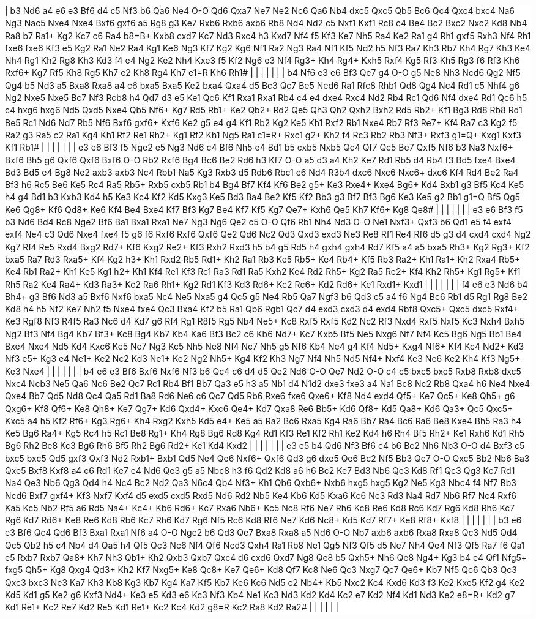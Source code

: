 | b3 Nd6 a4 e6 e3 Bf6 d4 c5 Nf3 b6 Qa6 Ne4 O-O Qd6 Qxa7 Ne7 Ne2 Nc6 Qa6 Nb4 dxc5 Qxc5 Qb5 Bc6 Qc4 Qxc4 bxc4 Na6 Ng3 Nac5 Nxe4 Nxe4 Bxf6 gxf6 a5 Rg8 g3 Ke7 Rxb6 Rxb6 axb6 Rb8 Nd4 Nd2 c5 Nxf1 Kxf1 Rc8 c4 Be4 Bc2 Bxc2 Nxc2 Kd8 Nb4 Ra8 b7 Ra1+ Kg2 Kc7 c6 Ra4 b8=B+ Kxb8 cxd7 Kc7 Nd3 Rxc4 h3 Kxd7 Nf4 f5 Kf3 Ke7 Nh5 Ra4 Ke2 Ra1 g4 Rh1 gxf5 Rxh3 Nf4 Rh1 fxe6 fxe6 Kf3 e5 Kg2 Ra1 Ne2 Ra4 Kg1 Ke6 Ng3 Kf7 Kg2 Kg6 Nf1 Ra2 Ng3 Ra4 Nf1 Kf5 Nd2 h5 Nf3 Ra7 Kh3 Rb7 Kh4 Rg7 Kh3 Ke4 Nh4 Rg1 Kh2 Rg8 Kh3 Kd3 f4 e4 Ng2 Ke2 Nh4 Kxe3 f5 Kf2 Ng6 e3 Nf4 Rg3+ Kh4 Rg4+ Kxh5 Rxf4 Kg5 Rf3 Kh5 Rg3 f6 Rf3 Kh6 Rxf6+ Kg7 Rf5 Kh8 Rg5 Kh7 e2 Kh8 Rg4 Kh7 e1=R Kh6 Rh1# |  |  |  |  |  |
| b4 Nf6 e3 e6 Bf3 Qe7 g4 O-O g5 Ne8 Nh3 Ncd6 Qg2 Nf5 Qg4 b5 Nd3 a5 Bxa8 Rxa8 a4 c6 bxa5 Bxa5 Ke2 bxa4 Qxa4 d5 Bc3 Qc7 Be5 Ned6 Ra1 Rfc8 Rhb1 Qd8 Qg4 Nc4 Rd1 c5 Nhf4 g6 Ng2 Nxe5 Nxe5 Bc7 Nf3 Rcb8 h4 Qd7 d3 e5 Ke1 Qc6 Kf1 Rxa1 Rxa1 Rb4 c4 e4 dxe4 Rxc4 Nd2 Rb4 Rc1 Qd6 Nf4 dxe4 Rd1 Qc6 h5 c4 hxg6 hxg6 Nd5 Qxd5 Nxe4 Qb5 Nf6+ Kg7 Rd5 Rb1+ Ke2 Qb2+ Rd2 Qe5 Qh3 Qh2 Qxh2 Bxh2 Rd5 Rb2+ Kf1 Bg3 Rd8 Rb8 Rd1 Be5 Rc1 Nd6 Nd7 Rb5 Nf6 Bxf6 gxf6+ Kxf6 Ke2 g5 e4 g4 Kf1 Rb2 Kg2 Ke5 Kh1 Rxf2 Rb1 Nxe4 Rb7 Rf3 Re7+ Kf4 Ra7 c3 Kg2 f5 Ra2 g3 Ra5 c2 Ra1 Kg4 Kh1 Rf2 Re1 Rh2+ Kg1 Rf2 Kh1 Ng5 Ra1 c1=R+ Rxc1 g2+ Kh2 f4 Rc3 Rb2 Rb3 Nf3+ Rxf3 g1=Q+ Kxg1 Kxf3 Kf1 Rb1# |  |  |  |  |  |
| e3 e6 Bf3 f5 Nge2 e5 Ng3 Nd6 c4 Bf6 Nh5 e4 Bd1 b5 cxb5 Nxb5 Qc4 Qf7 Qc5 Be7 Qxf5 Nf6 b3 Na3 Nxf6+ Bxf6 Bh5 g6 Qxf6 Qxf6 Bxf6 O-O Rb2 Rxf6 Bg4 Bc6 Be2 Rd6 h3 Kf7 O-O a5 d3 a4 Kh2 Ke7 Rd1 Rb5 d4 Rb4 f3 Bd5 fxe4 Bxe4 Bd3 Bd5 e4 Bg8 Ne2 axb3 axb3 Nc4 Rbb1 Na5 Kg3 Rxb3 d5 Rdb6 Rbc1 c6 Nd4 R3b4 dxc6 Nxc6 Nxc6+ dxc6 Kf4 Rd4 Be2 Ra4 Bf3 h6 Rc5 Be6 Ke5 Rc4 Ra5 Rb5+ Rxb5 cxb5 Rb1 b4 Bg4 Bf7 Kf4 Kf6 Be2 g5+ Ke3 Rxe4+ Kxe4 Bg6+ Kd4 Bxb1 g3 Bf5 Kc4 Ke5 h4 g4 Bd1 b3 Kxb3 Kd4 h5 Ke3 Kc4 Kf2 Kd5 Kxg3 Ke5 Bd3 Ba4 Be2 Kf5 Kf2 Bb3 g3 Bf7 Bf3 Bg6 Ke3 Ke5 g2 Bb1 g1=Q Bf5 Qg5 Ke6 Qg8+ Kf6 Qd8+ Ke6 Kf4 Be4 Bxe4 Kf7 Bf3 Kg7 Be4 Kf7 Kf5 Kg7 Qe7+ Kxh6 Qe5 Kh7 Kf6+ Kg8 Qe8# |  |  |  |  |  |
| e3 e6 Bf3 f5 b3 Nd6 Bd4 Rc8 Nge2 Bf6 Ba1 Bxa1 Rxa1 Ne7 Ng3 Ng6 Qe2 c5 O-O Qf6 Rb1 Nh4 Nd3 O-O Ne1 Nxf3+ Qxf3 b6 Qd1 e5 f4 exf4 exf4 Ne4 c3 Qd6 Nxe4 fxe4 f5 g6 f6 Rxf6 Rxf6 Qxf6 Qe2 Qd6 Nc2 Qd3 Qxd3 exd3 Ne3 Re8 Rf1 Re4 Rf6 d5 g3 d4 cxd4 cxd4 Ng2 Kg7 Rf4 Re5 Rxd4 Bxg2 Rd7+ Kf6 Kxg2 Re2+ Kf3 Rxh2 Rxd3 h5 b4 g5 Rd5 h4 gxh4 gxh4 Rd7 Kf5 a4 a5 bxa5 Rh3+ Kg2 Rg3+ Kf2 bxa5 Ra7 Rd3 Rxa5+ Kf4 Kg2 h3+ Kh1 Rxd2 Rb5 Rd1+ Kh2 Ra1 Rb3 Ke5 Rb5+ Ke4 Rb4+ Kf5 Rb3 Ra2+ Kh1 Ra1+ Kh2 Rxa4 Rb5+ Ke4 Rb1 Ra2+ Kh1 Ke5 Kg1 h2+ Kh1 Kf4 Re1 Kf3 Rc1 Ra3 Rd1 Ra5 Kxh2 Ke4 Rd2 Rh5+ Kg2 Ra5 Re2+ Kf4 Kh2 Rh5+ Kg1 Rg5+ Kf1 Rh5 Ra2 Ke4 Ra4+ Kd3 Ra3+ Kc2 Ra6 Rh1+ Kg2 Rd1 Kf3 Kd3 Rd6+ Kc2 Rc6+ Kd2 Rd6+ Ke1 Rxd1+ Kxd1 |  |  |  |  |  |
| f4 e6 e3 Nd6 b4 Bh4+ g3 Bf6 Nd3 a5 Bxf6 Nxf6 bxa5 Nc4 Ne5 Nxa5 g4 Qc5 g5 Ne4 Rb5 Qa7 Ngf3 b6 Qd3 c5 a4 f6 Ng4 Bc6 Rb1 d5 Rg1 Rg8 Be2 Kd8 h4 h5 Nf2 Ke7 Nh2 f5 Nxe4 fxe4 Qc3 Bxa4 Kf2 b5 Ra1 Qb6 Rgb1 Qc7 d4 exd3 cxd3 d4 exd4 Rbf8 Qxc5+ Qxc5 dxc5 Rxf4+ Ke3 Rgf8 Nf3 R4f5 Ra3 Nc6 d4 Kd7 g6 Rf4 Rg1 R8f5 Rg5 Nb4 Ne5+ Kc8 Rxf5 Rxf5 Kd2 Nc2 Rf3 Nxd4 Rxf5 Nxf5 Kc3 Nxh4 Bxh5 Ng2 Bf3 Nf4 Bg4 Kb7 Bf3+ Kc8 Bg4 Kb7 Kb4 Ka6 Bf3 Bc2 c6 Kb6 Nd7+ Kc7 Kxb5 Bf5 Ne5 Nxg6 Nf7 Nf4 Kc5 Bg6 Ng5 Bb1 Be4 Bxe4 Nxe4 Nd5 Kd4 Kxc6 Ke5 Nc7 Ng3 Kc5 Nh5 Ne8 Nf4 Nc7 Nh5 g5 Nf6 Kb4 Ne4 g4 Kf4 Nd5+ Kxg4 Nf6+ Kf4 Kc4 Nd2+ Kd3 Nf3 e5+ Kg3 e4 Ne1+ Ke2 Nc2 Kd3 Ne1+ Ke2 Ng2 Nh5+ Kg4 Kf2 Kh3 Ng7 Nf4 Nh5 Nd5 Nf4+ Nxf4 Ke3 Ne6 Ke2 Kh4 Kf3 Ng5+ Ke3 Nxe4 |  |  |  |  |  |
| b4 e6 e3 Bf6 Bxf6 Nxf6 Nf3 b6 Qc4 c6 d4 d5 Qe2 Nd6 O-O Qe7 Nd2 O-O c4 c5 bxc5 bxc5 Rxb8 Rxb8 dxc5 Nxc4 Ncb3 Ne5 Qa6 Nc6 Be2 Qc7 Rc1 Rb4 Bf1 Bb7 Qa3 e5 h3 a5 Nb1 d4 N1d2 dxe3 fxe3 a4 Na1 Bc8 Nc2 Rb8 Qxa4 h6 Ne4 Nxe4 Qxe4 Bb7 Qd5 Nd8 Qc4 Qa5 Rd1 Ba8 Rd6 Ne6 c6 Qc7 Qd5 Rb6 Rxe6 fxe6 Qxe6+ Kf8 Nd4 exd4 Qf5+ Ke7 Qc5+ Ke8 Qh5+ g6 Qxg6+ Kf8 Qf6+ Ke8 Qh8+ Ke7 Qg7+ Kd6 Qxd4+ Kxc6 Qe4+ Kd7 Qxa8 Re6 Bb5+ Kd6 Qf8+ Kd5 Qa8+ Kd6 Qa3+ Qc5 Qxc5+ Kxc5 a4 h5 Kf2 Rf6+ Kg3 Rg6+ Kh4 Rxg2 Kxh5 Kd5 e4+ Ke5 a5 Ra2 Bc6 Rxa5 Kg4 Ra6 Bb7 Ra4 Bc6 Ra6 Be8 Kxe4 Bh5 Ra3 h4 Ke5 Bg6 Ra4+ Kg5 Rc4 h5 Rc1 Be8 Rg1+ Kh4 Rg8 Bg6 Rd8 Kg4 Rd1 Kf3 Re1 Kf2 Rh1 Ke2 Kd4 h6 Rh4 Bf5 Rh2+ Ke1 Rxh6 Kd1 Rh5 Bg6 Rh2 Be8 Kc3 Bg6 Rh6 Bf5 Rh2 Bg6 Rd2+ Ke1 Kd4 Kxd2 |  |  |  |  |  |
| e3 e5 b4 Qd6 Nf3 Bf6 c4 b6 Bc2 Nh6 Nb3 O-O d4 Bxf3 c5 bxc5 bxc5 Qd5 gxf3 Qxf3 Nd2 Rxb1+ Bxb1 Qd5 Ne4 Qe6 Nxf6+ Qxf6 Qd3 g6 dxe5 Qe6 Bc2 Nf5 Bb3 Qe7 O-O Qxc5 Bb2 Nb6 Ba3 Qxe5 Bxf8 Kxf8 a4 c6 Rd1 Ke7 e4 Nd6 Qe3 g5 a5 Nbc8 h3 f6 Qd2 Kd8 a6 h6 Bc2 Ke7 Bd3 Nb6 Qe3 Kd8 Rf1 Qc3 Qg3 Kc7 Rd1 Na4 Qe3 Nb6 Qg3 Qd4 h4 Nc4 Bc2 Nd2 Qa3 N6c4 Qb4 Nf3+ Kh1 Qb6 Qxb6+ Nxb6 hxg5 hxg5 Kg2 Ne5 Kg3 Nbc4 f4 Nf7 Bb3 Ncd6 Bxf7 gxf4+ Kf3 Nxf7 Kxf4 d5 exd5 cxd5 Rxd5 Nd6 Rd2 Nb5 Ke4 Kb6 Kd5 Kxa6 Kc6 Nc3 Rd3 Na4 Rd7 Nb6 Rf7 Nc4 Rxf6 Ka5 Kc5 Nb2 Rf5 a6 Rd5 Na4+ Kc4+ Kb6 Rd6+ Kc7 Rxa6 Nb6+ Kc5 Nc8 Rf6 Ne7 Rh6 Kc8 Re6 Kd8 Rc6 Kd7 Rg6 Kd8 Rh6 Kc7 Rg6 Kd7 Rd6+ Ke8 Re6 Kd8 Rb6 Kc7 Rh6 Kd7 Rg6 Nf5 Rc6 Kd8 Rf6 Ne7 Kd6 Nc8+ Kd5 Kd7 Rf7+ Ke8 Rf8+ Kxf8 |  |  |  |  |  |
| b3 e6 e3 Bf6 Qc4 Qd6 Bf3 Bxa1 Rxa1 Nf6 a4 O-O Nge2 b6 Qd3 Qe7 Bxa8 Rxa8 a5 Nd6 O-O Nb7 axb6 axb6 Rxa8 Rxa8 Qc3 Nd5 Qd4 Qc5 Qb2 h5 c4 Nb4 d4 Qa5 h4 Qf5 Qc3 Nc6 Nf4 Qf6 Ncd3 Qxh4 Ra1 Rb8 Ne1 Qg5 Nf3 Qf5 d5 Ne7 Nh4 Qe4 Nf3 Qf5 Ra7 f6 Qa1 e5 Rxb7 Rxb7 Qa8+ Kh7 Nh3 Qb1+ Kh2 Qxb3 Qxb7 Qxc4 d6 cxd6 Qxd7 Ng8 Qe8 b5 Qxh5+ Nh6 Qe8 Ng4+ Kg3 b4 e4 Qf1 Nfg5+ fxg5 Qh5+ Kg8 Qxg4 Qd3+ Kh2 Kf7 Nxg5+ Ke8 Qc8+ Ke7 Qe6+ Kd8 Qf7 Kc8 Ne6 Qc3 Nxg7 Qc7 Qe6+ Kb7 Nf5 Qc6 Qb3 Qc3 Qxc3 bxc3 Ne3 Ka7 Kh3 Kb8 Kg3 Kb7 Kg4 Ka7 Kf5 Kb7 Ke6 Kc6 Nd5 c2 Nb4+ Kb5 Nxc2 Kc4 Kxd6 Kd3 f3 Ke2 Kxe5 Kf2 g4 Ke2 Kd5 Kd1 g5 Ke2 g6 Kxf3 Nd4+ Ke3 e5 Kd3 e6 Kc3 Nf3 Kb4 Ne1 Kc3 Nd3 Kd2 Kd4 Kc2 e7 Kd2 Nf4 Kd1 Nd3 Ke2 e8=R+ Kd2 g7 Kd1 Re1+ Kc2 Re7 Kd2 Re5 Kd1 Re1+ Kc2 Kc4 Kd2 g8=R Kc2 Ra8 Kd2 Ra2# |  |  |  |  |  |